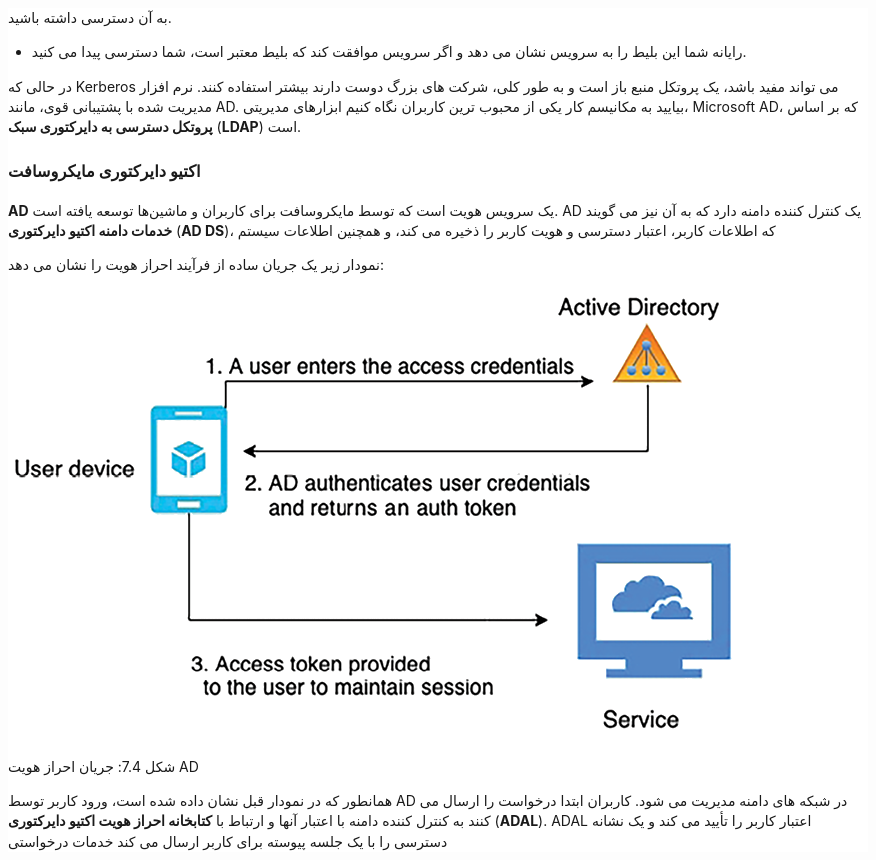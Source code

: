 به آن دسترسی داشته باشید.

- رایانه شما این بلیط را به سرویس نشان می دهد و اگر سرویس موافقت کند که بلیط معتبر است، شما دسترسی پیدا می کنید.

در حالی که Kerberos می تواند مفید باشد، یک پروتکل منبع باز است و به طور کلی، شرکت های بزرگ دوست دارند بیشتر استفاده کنند.
نرم افزار مدیریت شده با پشتیبانی قوی، مانند AD. بیایید به مکانیسم کار یکی از محبوب ترین کاربران نگاه کنیم
ابزارهای مدیریتی، Microsoft AD، که بر اساس **پروتکل دسترسی به دایرکتوری سبک** (**LDAP**) است.

### اکتیو دایرکتوری مایکروسافت

**AD** یک سرویس هویت است که توسط مایکروسافت برای کاربران و ماشین‌ها توسعه یافته است. AD یک کنترل کننده دامنه دارد که به آن نیز می گویند
**خدمات دامنه اکتیو دایرکتوری** (**AD DS**)، که اطلاعات کاربر، اعتبار دسترسی و هویت کاربر را ذخیره می کند،
و همچنین اطلاعات سیستم

نمودار زیر یک جریان ساده از فرآیند احراز هویت را نشان می دهد:

![تصویر حاوی متن، اسکرین شات، فونت، خط توضیحات به صورت خودکار تولید شد](../assets/images/B21336_07_04.png)

شکل 7.4: جریان احراز هویت AD

همانطور که در نمودار قبل نشان داده شده است، ورود کاربر توسط AD در شبکه های دامنه مدیریت می شود. کاربران ابتدا درخواست را ارسال می کنند
به کنترل کننده دامنه با اعتبار آنها و ارتباط با **کتابخانه احراز هویت اکتیو دایرکتوری**
(**ADAL**). ADAL اعتبار کاربر را تأیید می کند و یک نشانه دسترسی را با یک جلسه پیوسته برای کاربر ارسال می کند
خدمات درخواستی
